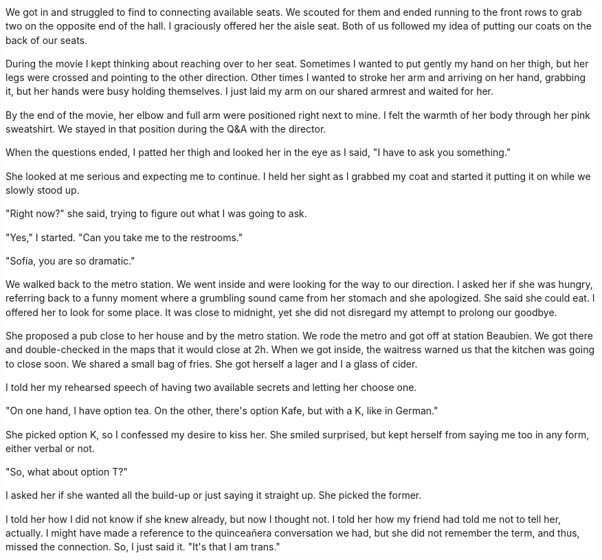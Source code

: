 We got in and struggled to find to connecting available seats. We scouted for
them and ended running to the front rows to grab two on the opposite end of the
hall. I graciously offered her the aisle seat. Both of us followed my idea of
putting our coats on the back of our seats.

During the movie I kept thinking about reaching over to her seat. Sometimes
I wanted to put gently my hand on her thigh, but her legs were crossed and
pointing to the other direction. Other times I wanted to stroke her arm and
arriving on her hand, grabbing it, but her hands were busy holding themselves.
I just laid my arm on our shared armrest and waited for her.

By the end of the movie, her elbow and full arm were positioned right next to
mine. I felt the warmth of her body through her pink sweatshirt. We stayed in
that position during the Q&A with the director.

When the questions ended, I patted her thigh and looked her in the eye as
I said, "I have to ask you something."

She looked at me serious and expecting me to continue. I held her sight as
I grabbed my coat and started it putting it on while we slowly stood up.

"Right now?" she said, trying to figure out what I was going to ask.

"Yes," I started. "Can you take me to the restrooms."

"Sofía, you are so dramatic."

We walked back to the metro station. We went inside and were looking for the
way to our direction. I asked her if she was hungry, referring back to a funny
moment where a grumbling sound came from her stomach and she apologized. She
said she could eat. I offered her to look for some place. It was close to
midnight, yet she did not disregard my attempt to prolong our goodbye.

She proposed a pub close to her house and by the metro station. We rode the
metro and got off at station Beaubien. We got there and double-checked in the
maps that it would close at 2h. When we got inside, the waitress warned us that
the kitchen was going to close soon. We shared a small bag of fries. She got
herself a lager and I a glass of cider.

I told her my rehearsed speech of having two available secrets and letting her
choose one.

"On one hand, I have option tea. On the other, there's option Kafe, but with
a K, like in German."

She picked option K, so I confessed my desire to kiss her. She smiled
surprised, but kept herself from saying me too in any form, either verbal or
not.

"So, what about option T?"

I asked her if she wanted all the build-up or just saying it straight up. She
picked the former.

I told her how I did not know if she knew already, but now I thought not.
I told her how my friend had told me not to tell her, actually. I might have
made a reference to the quinceañera conversation we had, but she did not
remember the term, and thus, missed the connection. So, I just said it. "It's
that I am trans."
